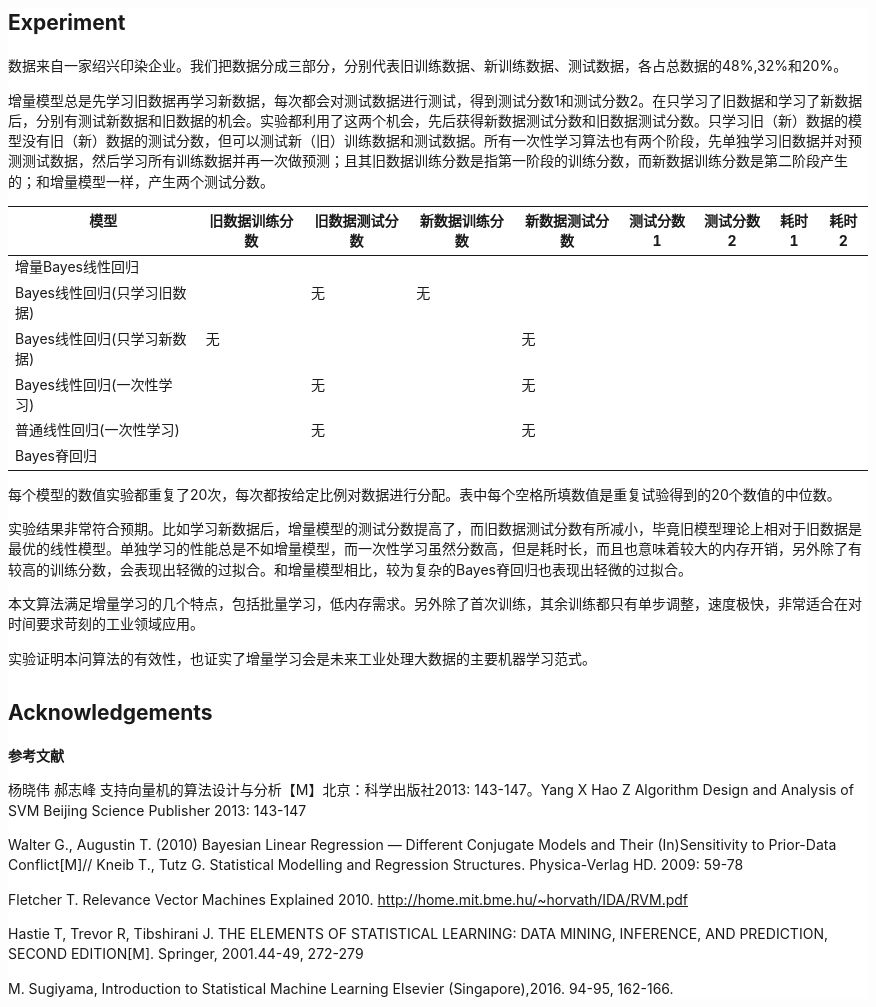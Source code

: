 ## Experiment

数据来自一家绍兴印染企业。我们把数据分成三部分，分别代表旧训练数据、新训练数据、测试数据，各占总数据的48%,32%和20%。

增量模型总是先学习旧数据再学习新数据，每次都会对测试数据进行测试，得到测试分数1和测试分数2。在只学习了旧数据和学习了新数据后，分别有测试新数据和旧数据的机会。实验都利用了这两个机会，先后获得新数据测试分数和旧数据测试分数。只学习旧（新）数据的模型没有旧（新）数据的测试分数，但可以测试新（旧）训练数据和测试数据。所有一次性学习算法也有两个阶段，先单独学习旧数据并对预测测试数据，然后学习所有训练数据并再一次做预测；且其旧数据训练分数是指第一阶段的训练分数，而新数据训练分数是第二阶段产生的；和增量模型一样，产生两个测试分数。

| 模型           | 旧数据训练分数 | 旧数据测试分数 |   新数据训练分数  | 新数据测试分数 |    测试分数1 | 测试分数2 | 耗时1 | 耗时2 |
| --------------------------- | -------------- | -------------- | ---- | -------------- | ---- | -------- | -------- | --------------------------- |
| 增量Bayes线性回归     |                |                |      |                |      |  |  |  |
| Bayes线性回归(只学习旧数据) |                | 无 | 无 |              |      |  |  |  |
| Bayes线性回归(只学习新数据) | 无             |              |      | 无 |      |  |  |  |
| Bayes线性回归(一次性学习)   |                | 无             |      | 无 |      |  |  |  |
| 普通线性回归(一次性学习)    |                | 无 |      | 无 |      |  |  |  |
| Bayes脊回归 | |  | |  | |  |  |  |

每个模型的数值实验都重复了20次，每次都按给定比例对数据进行分配。表中每个空格所填数值是重复试验得到的20个数值的中位数。

实验结果非常符合预期。比如学习新数据后，增量模型的测试分数提高了，而旧数据测试分数有所减小，毕竟旧模型理论上相对于旧数据是最优的线性模型。单独学习的性能总是不如增量模型，而一次性学习虽然分数高，但是耗时长，而且也意味着较大的内存开销，另外除了有较高的训练分数，会表现出轻微的过拟合。和增量模型相比，较为复杂的Bayes脊回归也表现出轻微的过拟合。



本文算法满足增量学习的几个特点，包括批量学习，低内存需求。另外除了首次训练，其余训练都只有单步调整，速度极快，非常适合在对时间要求苛刻的工业领域应用。

实验证明本问算法的有效性，也证实了增量学习会是未来工业处理大数据的主要机器学习范式。



## Acknowledgements





**参考文献**

杨晓伟 郝志峰 支持向量机的算法设计与分析【M】北京：科学出版社2013: 143-147。Yang X Hao Z Algorithm Design and Analysis of SVM Beijing Science Publisher 2013: 143-147

Walter G., Augustin T. (2010) Bayesian Linear Regression — Different Conjugate Models and Their (In)Sensitivity to Prior-Data Conflict[M]// Kneib T., Tutz G. Statistical Modelling and Regression Structures. Physica-Verlag HD. 2009: 59-78

Fletcher T. Relevance Vector Machines Explained 2010. http://home.mit.bme.hu/~horvath/IDA/RVM.pdf

Hastie T, Trevor R, Tibshirani J. THE ELEMENTS OF STATISTICAL LEARNING: DATA MINING, INFERENCE, AND PREDICTION, SECOND EDITION[M]. Springer, 2001.44-49, 272-279



M. Sugiyama, Introduction to Statistical Machine Learning  Elsevier (Singapore),2016. 94-95, 162-166.

